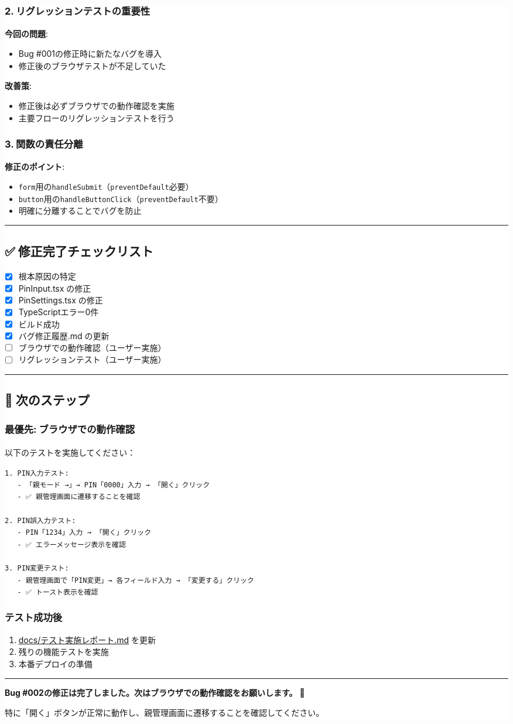 ### 2. リグレッションテストの重要性

**今回の問題**:
- Bug #001の修正時に新たなバグを導入
- 修正後のブラウザテストが不足していた

**改善策**:
- 修正後は必ずブラウザでの動作確認を実施
- 主要フローのリグレッションテストを行う

### 3. 関数の責任分離

**修正のポイント**:
- `form`用の`handleSubmit`（`preventDefault`必要）
- `button`用の`handleButtonClick`（`preventDefault`不要）
- 明確に分離することでバグを防止

---

## ✅ 修正完了チェックリスト

- [x] 根本原因の特定
- [x] PinInput.tsx の修正
- [x] PinSettings.tsx の修正
- [x] TypeScriptエラー0件
- [x] ビルド成功
- [x] バグ修正履歴.md の更新
- [ ] ブラウザでの動作確認（ユーザー実施）
- [ ] リグレッションテスト（ユーザー実施）

---

## 🎯 次のステップ

### 最優先: ブラウザでの動作確認

以下のテストを実施してください：

```
1. PIN入力テスト:
   - 「親モード →」→ PIN「0000」入力 → 「開く」クリック
   - ✅ 親管理画面に遷移することを確認

2. PIN誤入力テスト:
   - PIN「1234」入力 → 「開く」クリック
   - ✅ エラーメッセージ表示を確認

3. PIN変更テスト:
   - 親管理画面で「PIN変更」→ 各フィールド入力 → 「変更する」クリック
   - ✅ トースト表示を確認
```

### テスト成功後
1. [docs/テスト実施レポート.md](テスト実施レポート.md) を更新
2. 残りの機能テストを実施
3. 本番デプロイの準備

---

**Bug #002の修正は完了しました。次はブラウザでの動作確認をお願いします。** 🎉

特に「開く」ボタンが正常に動作し、親管理画面に遷移することを確認してください。
